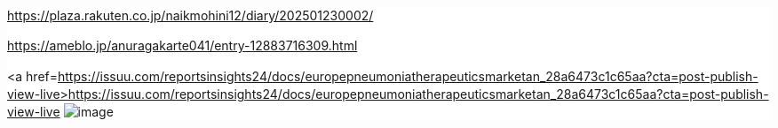 <a href=https://plaza.rakuten.co.jp/naikmohini12/diary/202501230002/>https://plaza.rakuten.co.jp/naikmohini12/diary/202501230002/</a>

<a href=https://ameblo.jp/anuragakarte041/entry-12883716309.html>https://ameblo.jp/anuragakarte041/entry-12883716309.html</a>

<a href=https://issuu.com/reportsinsights24/docs/europepneumoniatherapeuticsmarketan_28a6473c1c65aa?cta=post-publish-view-live>https://issuu.com/reportsinsights24/docs/europepneumoniatherapeuticsmarketan_28a6473c1c65aa?cta=post-publish-view-live</a>
![image](https://github.com/user-attachments/assets/78c1d440-a1d8-4783-9f28-9ee2f8de5842)
